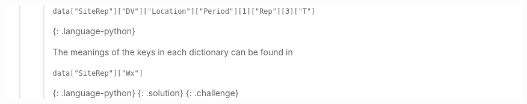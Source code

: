 > >
> > ~~~
> > data["SiteRep"]["DV"]["Location"]["Period"][1]["Rep"][3]["T"]
> > ~~~
> > {: .language-python}
> >
> > The meanings of the keys in each dictionary
> > can be found in
> >
> > ~~~
> > data["SiteRep"]["Wx"]
> > ~~~
> > {: .language-python}
> {: .solution}
{: .challenge}


[github-api-docs-repo]: https://docs.github.com/en/rest/reference/repos
[advanced-requests]: https://requests.readthedocs.io/en/master/user/advanced/
[metoffice-api-reference]: https://www.metoffice.gov.uk/services/data/datapoint/api-reference
[mmesiti-issues]: https://github.com/mmesiti/web-novice-test-repo/issues/1
[setup]: ../setup


